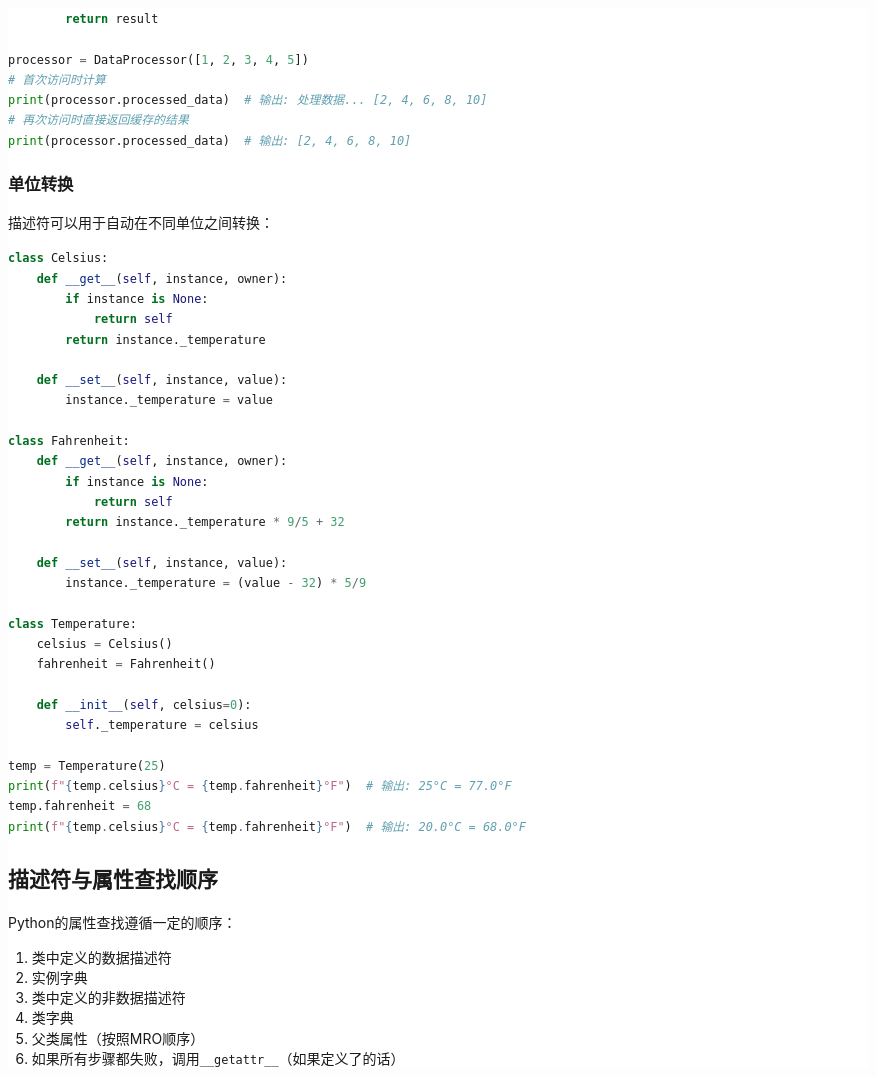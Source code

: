 ```python
        return result
        
processor = DataProcessor([1, 2, 3, 4, 5])
# 首次访问时计算
print(processor.processed_data)  # 输出: 处理数据... [2, 4, 6, 8, 10]
# 再次访问时直接返回缓存的结果
print(processor.processed_data)  # 输出: [2, 4, 6, 8, 10]
```

### 单位转换

描述符可以用于自动在不同单位之间转换：

```python
class Celsius:
    def __get__(self, instance, owner):
        if instance is None:
            return self
        return instance._temperature
        
    def __set__(self, instance, value):
        instance._temperature = value
        
class Fahrenheit:
    def __get__(self, instance, owner):
        if instance is None:
            return self
        return instance._temperature * 9/5 + 32
        
    def __set__(self, instance, value):
        instance._temperature = (value - 32) * 5/9
        
class Temperature:
    celsius = Celsius()
    fahrenheit = Fahrenheit()
    
    def __init__(self, celsius=0):
        self._temperature = celsius
        
temp = Temperature(25)
print(f"{temp.celsius}°C = {temp.fahrenheit}°F")  # 输出: 25°C = 77.0°F
temp.fahrenheit = 68
print(f"{temp.celsius}°C = {temp.fahrenheit}°F")  # 输出: 20.0°C = 68.0°F
```

## 描述符与属性查找顺序

Python的属性查找遵循一定的顺序：

1. 类中定义的数据描述符
2. 实例字典
3. 类中定义的非数据描述符
4. 类字典
5. 父类属性（按照MRO顺序）
6. 如果所有步骤都失败，调用`__getattr__`（如果定义了的话）
